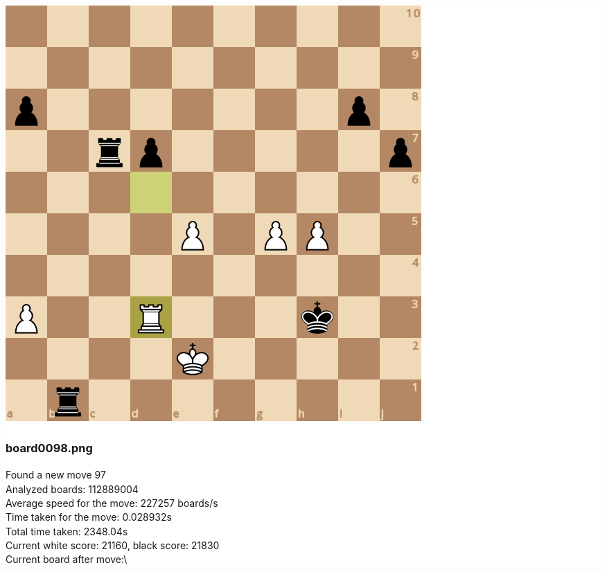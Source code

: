 ![board0097.png](images/board0097.png)

### board0098.png

Found a new move 97\
Analyzed boards: 112889004\
Average speed for the move: 227257 boards/s\
Time taken for the move: 0.028932s\
Total time taken: 2348.04s\
Current white score: 21160, black score: 21830\
Current board after move:\